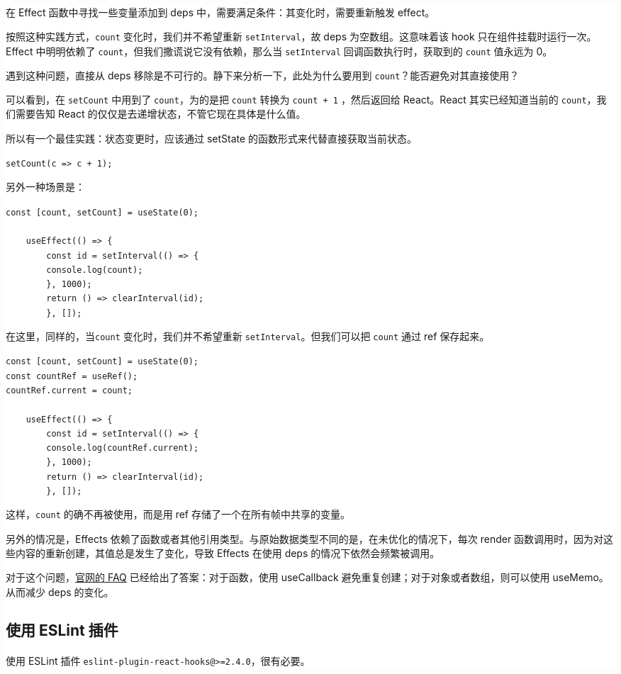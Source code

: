 在 Effect 函数中寻找一些变量添加到 deps 中，需要满足条件：其变化时，需要重新触发 effect。

按照这种实践方式，`count` 变化时，我们并不希望重新 `setInterval`，故 deps 为空数组。这意味着该 hook 只在组件挂载时运行一次。Effect 中明明依赖了 `count`，但我们撒谎说它没有依赖，那么当 `setInterval` 回调函数执行时，获取到的 `count` 值永远为 0。

遇到这种问题，直接从 deps 移除是不可行的。静下来分析一下，此处为什么要用到 `count`？能否避免对其直接使用？

可以看到，在 `setCount` 中用到了 `count`，为的是把 `count` 转换为 `count + 1` ，然后返回给 React。React 其实已经知道当前的 `count`，我们需要告知 React 的仅仅是去递增状态，不管它现在具体是什么值。

所以有一个最佳实践：状态变更时，应该通过 setState 的函数形式来代替直接获取当前状态。

```
setCount(c => c + 1);
```

另外一种场景是：

```
const [count, setCount] = useState(0);

    useEffect(() => {
        const id = setInterval(() => {
        console.log(count);
        }, 1000);
        return () => clearInterval(id);
        }, []);
```

在这里，同样的，当`count` 变化时，我们并不希望重新 `setInterval`。但我们可以把 `count` 通过 ref 保存起来。

```
const [count, setCount] = useState(0);
const countRef = useRef();
countRef.current = count;

    useEffect(() => {
        const id = setInterval(() => {
        console.log(countRef.current);
        }, 1000);
        return () => clearInterval(id);
        }, []);
```

这样，`count` 的确不再被使用，而是用 ref 存储了一个在所有帧中共享的变量。

另外的情况是，Effects 依赖了函数或者其他引用类型。与原始数据类型不同的是，在未优化的情况下，每次 render 函数调用时，因为对这些内容的重新创建，其值总是发生了变化，导致 Effects 在使用 deps 的情况下依然会频繁被调用。

对于这个问题，[官网的 FAQ](https://link.juejin.cn?target=https%3A%2F%2Fzh-hans.reactjs.org%2Fdocs%2Fhooks-faq.html%23is-it-safe-to-omit-functions-from-the-list-of-dependencies "https://zh-hans.reactjs.org/docs/hooks-faq.html#is-it-safe-to-omit-functions-from-the-list-of-dependencies") 已经给出了答案：对于函数，使用 useCallback 避免重复创建；对于对象或者数组，则可以使用 useMemo。从而减少 deps 的变化。

使用 ESLint 插件
------------

使用 ESLint 插件 `eslint-plugin-react-hooks@>=2.4.0`，很有必要。
